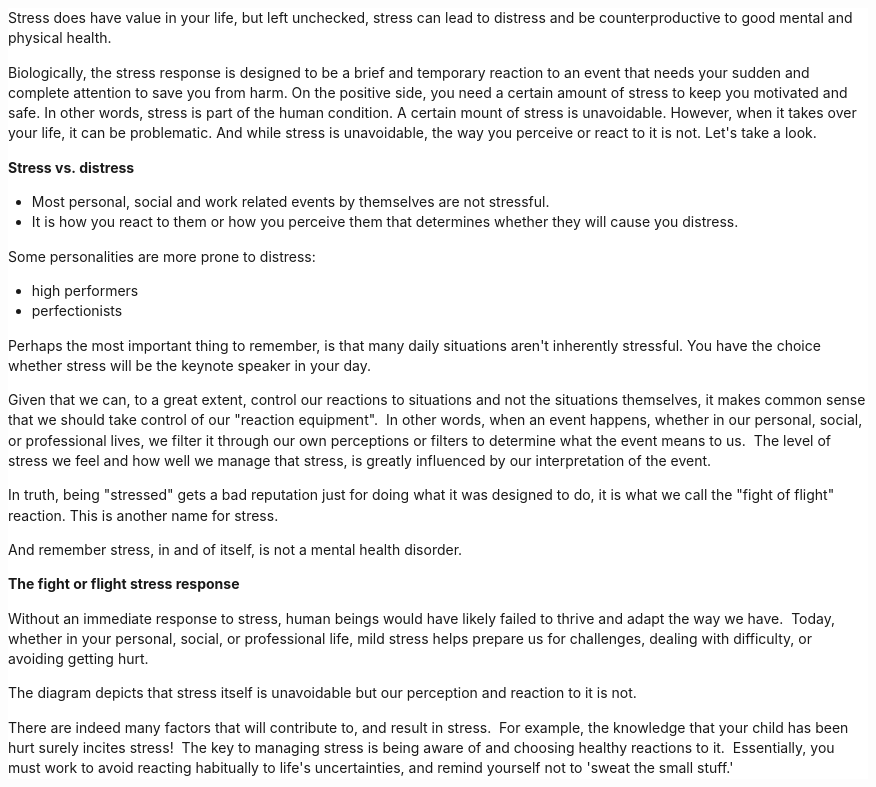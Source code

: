 Stress does have value in your life, but left unchecked, stress can lead
to distress and be counterproductive to good mental and physical health.

Biologically, the stress response is designed to be a brief and
temporary reaction to an event that needs your sudden and complete
attention to save you from harm. On the positive side, you need a
certain amount of stress to keep you motivated and safe. In other words,
stress is part of the human condition. A certain mount of stress is
unavoidable. However, when it takes over your life, it can be
problematic. And while stress is unavoidable, the way you perceive or
react to it is not. Let's take a look.

**Stress vs. distress**

- Most personal, social and work related events by themselves are not
  stressful.
- It is how you react to them or how you perceive them that determines
  whether they will cause you distress.

Some personalities are more prone to distress:

- high performers
- perfectionists

Perhaps the most important thing to remember, is that many daily
situations aren't inherently stressful. You have the choice whether
stress will be the keynote speaker in your day.

Given that we can, to a great extent, control our reactions to
situations and not the situations themselves, it makes common sense that
we should take control of our "reaction equipment".  In other words,
when an event happens, whether in our personal, social, or professional
lives, we filter it through our own perceptions or filters to determine
what the event means to us.  The level of stress we feel and how well we
manage that stress, is greatly influenced by our interpretation of the
event.

In truth, being "stressed" gets a bad reputation just for doing what it
was designed to do, it is what we call the "fight of flight" reaction.
This is another name for stress.

And remember stress, in and of itself, is not a mental health disorder.

**The fight or flight stress response**

Without an immediate response to stress, human beings would have likely
failed to thrive and adapt the way we have.  Today, whether in your
personal, social, or professional life, mild stress helps prepare us for
challenges, dealing with difficulty, or avoiding getting hurt.

The diagram depicts that stress itself is unavoidable but our perception
and reaction to it is not.

There are indeed many factors that will contribute to, and result in
stress.  For example, the knowledge that your child has been hurt surely
incites stress!  The key to managing stress is being aware of and
choosing healthy reactions to it.  Essentially, you must work to avoid
reacting habitually to life's uncertainties, and remind yourself not to
'sweat the small stuff.'
